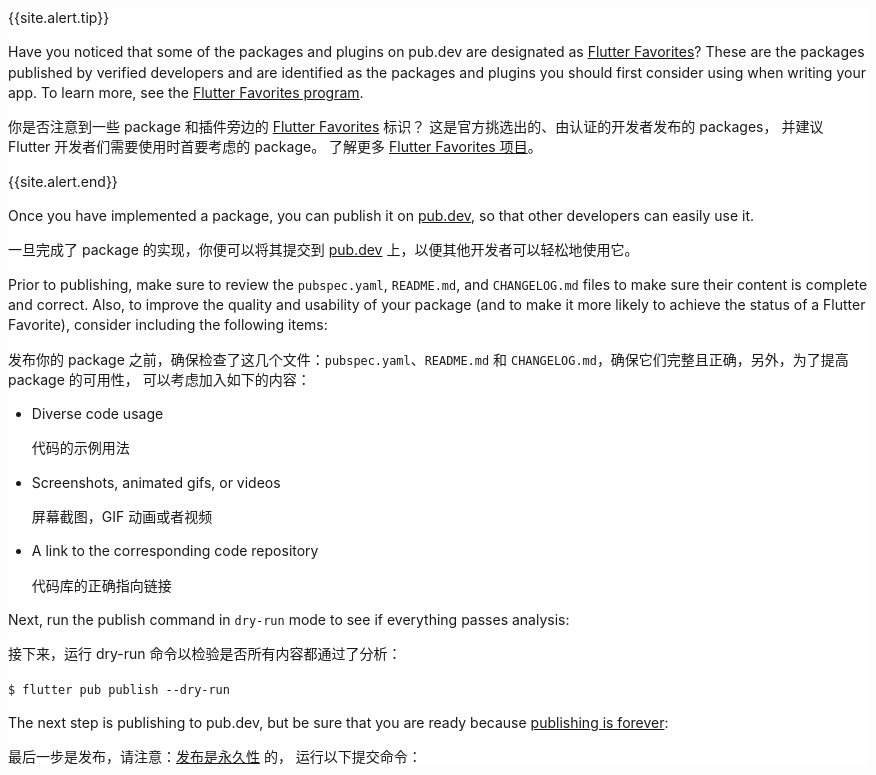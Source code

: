 {{site.alert.tip}}

  Have you noticed that some of the packages and plugins
  on pub.dev are designated as [Flutter Favorites][]?
  These are the packages published by verified developers
  and are identified as the packages and plugins you
  should first consider using when writing your app.
  To learn more,
  see the [Flutter Favorites program][].
  
  你是否注意到一些 package 和插件旁边的 [Flutter Favorites][] 标识？
  这是官方挑选出的、由认证的开发者发布的 packages，
  并建议 Flutter 开发者们需要使用时首要考虑的 package。
  了解更多 [Flutter Favorites 项目][Flutter Favorites program]。

{{site.alert.end}}

Once you have implemented a package, you can publish it on
[pub.dev][], so that other developers can easily use it.

一旦完成了 package 的实现，你便可以将其提交到 [pub.dev][]
上，以便其他开发者可以轻松地使用它。

Prior to publishing, make sure to review the `pubspec.yaml`,
`README.md`, and `CHANGELOG.md` files to make sure their
content is complete and correct. Also, to improve the
quality and usability of your package (and to make it
more likely to achieve the status of a Flutter Favorite),
consider including the following items:

发布你的 package 之前，确保检查了这几个文件：`pubspec.yaml`、`README.md` 和
`CHANGELOG.md`，确保它们完整且正确，另外，为了提高 package 的可用性，
可以考虑加入如下的内容：

* Diverse code usage 

  代码的示例用法
  
* Screenshots, animated gifs, or videos

  屏幕截图，GIF 动画或者视频
 
* A link to the corresponding code repository

  代码库的正确指向链接

Next, run the publish command in `dry-run` mode
to see if everything passes analysis:

接下来，运行 dry-run 命令以检验是否所有内容都通过了分析：

```terminal
$ flutter pub publish --dry-run
```

The next step is publishing to pub.dev,
but be sure that you are ready because
[publishing is forever][]:

最后一步是发布，请注意：[发布是永久性][publishing is forever] 的，
运行以下提交命令：


[CocoaPods Documentation]: https://guides.cocoapods.org/syntax/podspec.html
[Dart library package]: {{site.dart-site}}/guides/libraries/create-library-packages
[`device_info`]: {{site.pub-api}}/device_info/latest
[Effective Dart Documentation]: {{site.dart-site}}/guides/language/effective-dart/documentation
[federated plugins]: #federated-plugins
[Android]: {{site.url}}/development/platform-integration/android/c-interop
[iOS]: {{site.url}}/development/platform-integration/ios/c-interop
[macOS]: {{site.url}}/development/platform-integration/macos/c-interop
[`fluro`]: {{site.pub}}/packages/fluro
[Flutter editor]: {{site.url}}/get-started/editor
[Flutter Favorites]: {{site.pub}}/flutter/favorites
[Flutter Favorites program]: {{site.url}}/development/packages-and-plugins/favorites
[Gradle Documentation]: https://docs.gradle.org/current/userguide/tutorial_using_tasks.html
[helper isolate]: {{site.dart-site}}/guides/language/concurrency#background-workers
[How to Write a Flutter Web Plugin, Part 1]: {{site.flutter-medium}}/how-to-write-a-flutter-web-plugin-5e26c689ea1
[How To Write a Flutter Web Plugin, Part 2]: {{site.flutter-medium}}/how-to-write-a-flutter-web-plugin-part-2-afdddb69ece6
[issue #33302]: {{site.repo.flutter}}/issues/33302
[`LICENSE`]: #adding-licenses-to-the-license-file
[`path`]: {{site.pub}}/packages/path
[`package:ffigen`]: {{site.pub}}/packages/ffigen
[platform channel]: {{site.url}}/development/platform-integration/platform-channels
[pub.dev]: {{site.pub}}
[publishing docs]: {{site.dart-site}}/tools/pub/publishing
[publishing is forever]: {{site.dart-site}}/tools/pub/publishing#publishing-is-forever
[Supporting the new Android plugins APIs]: {{site.url}}/development/packages-and-plugins/plugin-api-migration
[supported-platforms]: #plugin-platforms
[test your plugin]: #testing-your-plugin
[Testing your plugin]: {{site.url}}/development/platform-integration/android/plugin-api-migration#testing-your-plugin
[unit tests]: {{site.url}}/testing#unit-tests
[`url_launcher`]: {{site.pub}}/packages/url_launcher
[Writing a good plugin]: {{site.flutter-medium}}/writing-a-good-flutter-plugin-1a561b986c9c
